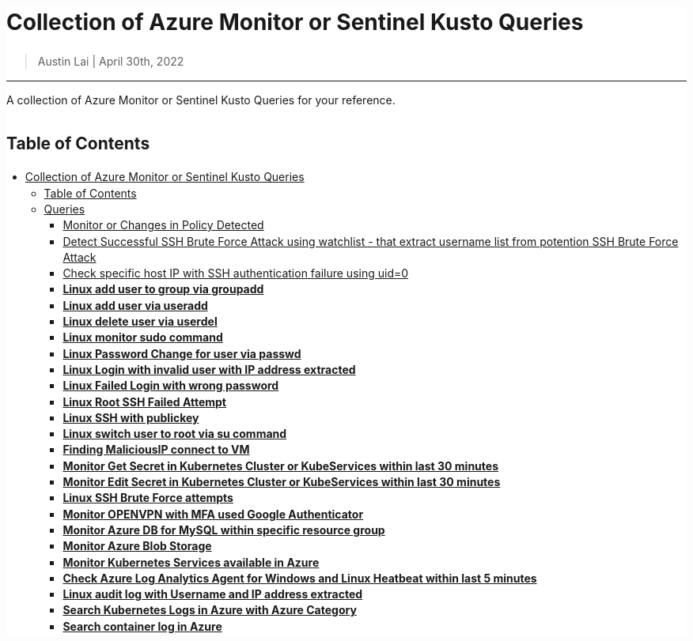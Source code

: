 # Collection of Azure Monitor or Sentinel Kusto Queries

> Austin Lai | April 30th, 2022

---



A collection of Azure Monitor or Sentinel Kusto Queries for your reference.



## Table of Contents



- [Collection of Azure Monitor or Sentinel Kusto Queries](#collection-of-azure-monitor-or-sentinel-kusto-queries)
    - [Table of Contents](#table-of-contents)
    - [Queries](#queries)
        - [Monitor or Changes in Policy Detected](#monitor-or-changes-in-policy-detected)
        - [Detect Successful SSH Brute Force Attack using watchlist - that extract username list from potention SSH Brute Force Attack](#detect-successful-ssh-brute-force-attack-using-watchlist---that-extract-username-list-from-potention-ssh-brute-force-attack)
        - [Check specific host IP with SSH authentication failure using uid=0](#check-specific-host-ip-with-ssh-authentication-failure-using-uid0)
        - [**Linux add user to group via groupadd**](#linux-add-user-to-group-via-groupadd)
        - [**Linux add user via useradd**](#linux-add-user-via-useradd)
        - [**Linux delete user via userdel**](#linux-delete-user-via-userdel)
        - [**Linux monitor sudo command**](#linux-monitor-sudo-command)
        - [**Linux Password Change for user via passwd**](#linux-password-change-for-user-via-passwd)
        - [**Linux Login with invalid user with IP address extracted**](#linux-login-with-invalid-user-with-ip-address-extracted)
        - [**Linux Failed Login with wrong password**](#linux-failed-login-with-wrong-password)
        - [**Linux Root SSH Failed Attempt**](#linux-root-ssh-failed-attempt)
        - [**Linux SSH with publickey**](#linux-ssh-with-publickey)
        - [**Linux switch user to root via su command**](#linux-switch-user-to-root-via-su-command)
        - [**Finding MaliciousIP connect to VM**](#finding-maliciousip-connect-to-vm)
        - [**Monitor Get Secret in Kubernetes Cluster or KubeServices within last 30 minutes**](#monitor-get-secret-in-kubernetes-cluster-or-kubeservices-within-last-30-minutes)
        - [**Monitor Edit Secret in Kubernetes Cluster or KubeServices within last 30 minutes**](#monitor-edit-secret-in-kubernetes-cluster-or-kubeservices-within-last-30-minutes)
        - [**Linux SSH Brute Force attempts**](#linux-ssh-brute-force-attempts)
        - [**Monitor OPENVPN with MFA used Google Authenticator**](#monitor-openvpn-with-mfa-used-google-authenticator)
        - [**Monitor Azure DB for MySQL within specific resource group**](#monitor-azure-db-for-mysql-within-specific-resource-group)
        - [**Monitor Azure Blob Storage**](#monitor-azure-blob-storage)
        - [**Monitor Kubernetes Services available in Azure**](#monitor-kubernetes-services-available-in-azure)
        - [**Check Azure Log Analytics Agent for Windows and Linux Heatbeat within last 5 minutes**](#check-azure-log-analytics-agent-for-windows-and-linux-heatbeat-within-last-5-minutes)
        - [**Linux audit log with Username and IP address extracted**](#linux-audit-log-with-username-and-ip-address-extracted)
        - [**Search Kubernetes Logs in Azure with Azure Category**](#search-kubernetes-logs-in-azure-with-azure-category)
        - [**Search container log in Azure**](#search-container-log-in-azure)
